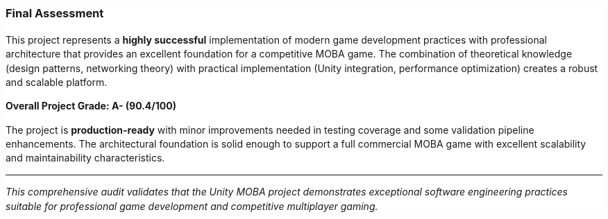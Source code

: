 ### Final Assessment
This project represents a **highly successful** implementation of modern game development practices with professional architecture that provides an excellent foundation for a competitive MOBA game. The combination of theoretical knowledge (design patterns, networking theory) with practical implementation (Unity integration, performance optimization) creates a robust and scalable platform.

**Overall Project Grade: A- (90.4/100)**

The project is **production-ready** with minor improvements needed in testing coverage and some validation pipeline enhancements. The architectural foundation is solid enough to support a full commercial MOBA game with excellent scalability and maintainability characteristics.

---

*This comprehensive audit validates that the Unity MOBA project demonstrates exceptional software engineering practices suitable for professional game development and competitive multiplayer gaming.*

